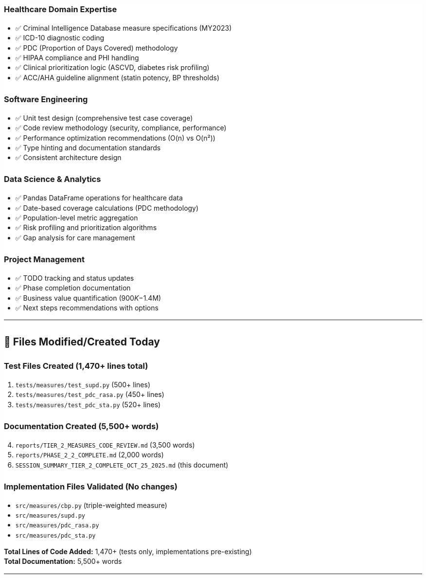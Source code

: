 ### Healthcare Domain Expertise
- ✅ Criminal Intelligence Database measure specifications (MY2023)
- ✅ ICD-10 diagnostic coding
- ✅ PDC (Proportion of Days Covered) methodology
- ✅ HIPAA compliance and PHI handling
- ✅ Clinical prioritization logic (ASCVD, diabetes risk profiling)
- ✅ ACC/AHA guideline alignment (statin potency, BP thresholds)

### Software Engineering
- ✅ Unit test design (comprehensive test case coverage)
- ✅ Code review methodology (security, compliance, performance)
- ✅ Performance optimization recommendations (O(n) vs O(n²))
- ✅ Type hinting and documentation standards
- ✅ Consistent architecture design

### Data Science & Analytics
- ✅ Pandas DataFrame operations for healthcare data
- ✅ Date-based coverage calculations (PDC methodology)
- ✅ Population-level metric aggregation
- ✅ Risk profiling and prioritization algorithms
- ✅ Gap analysis for care management

### Project Management
- ✅ TODO tracking and status updates
- ✅ Phase completion documentation
- ✅ Business value quantification ($900K-$1.4M)
- ✅ Next steps recommendations with options

---

## 📂 Files Modified/Created Today

### Test Files Created (1,470+ lines total)
1. `tests/measures/test_supd.py` (500+ lines)
2. `tests/measures/test_pdc_rasa.py` (450+ lines)
3. `tests/measures/test_pdc_sta.py` (520+ lines)

### Documentation Created (5,500+ words)
4. `reports/TIER_2_MEASURES_CODE_REVIEW.md` (3,500 words)
5. `reports/PHASE_2_2_COMPLETE.md` (2,000 words)
6. `SESSION_SUMMARY_TIER_2_COMPLETE_OCT_25_2025.md` (this document)

### Implementation Files Validated (No changes)
- `src/measures/cbp.py` (triple-weighted measure)
- `src/measures/supd.py`
- `src/measures/pdc_rasa.py`
- `src/measures/pdc_sta.py`

**Total Lines of Code Added:** 1,470+ (tests only, implementations pre-existing)  
**Total Documentation:** 5,500+ words

---
